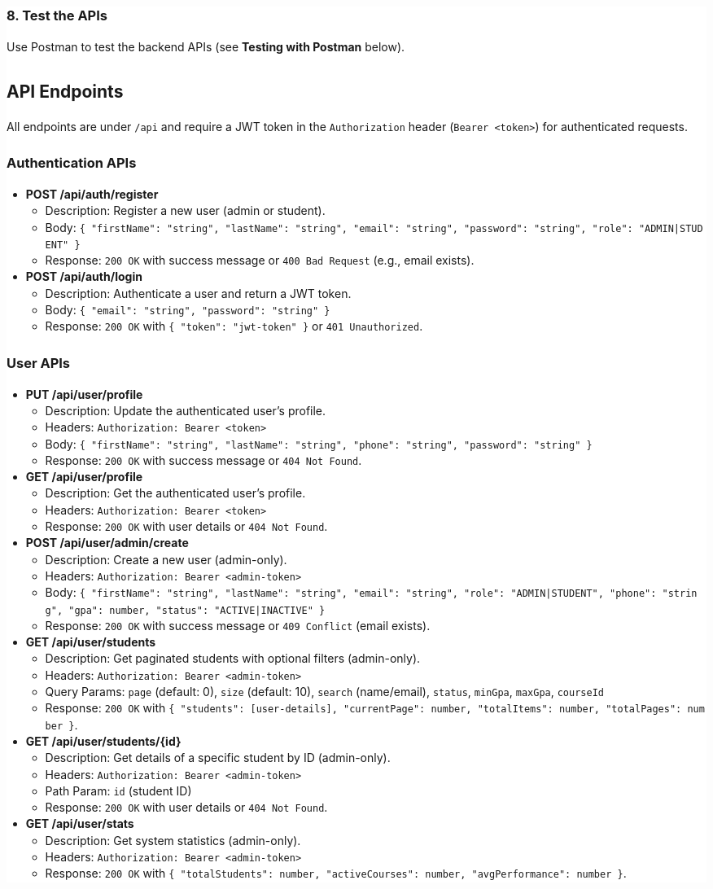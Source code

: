 ### 8. Test the APIs
Use Postman to test the backend APIs (see **Testing with Postman** below).

## API Endpoints

All endpoints are under `/api` and require a JWT token in the `Authorization` header (`Bearer <token>`) for authenticated requests.

### Authentication APIs
- **POST /api/auth/register**
  - Description: Register a new user (admin or student).
  - Body: `{ "firstName": "string", "lastName": "string", "email": "string", "password": "string", "role": "ADMIN|STUDENT" }`
  - Response: `200 OK` with success message or `400 Bad Request` (e.g., email exists).
- **POST /api/auth/login**
  - Description: Authenticate a user and return a JWT token.
  - Body: `{ "email": "string", "password": "string" }`
  - Response: `200 OK` with `{ "token": "jwt-token" }` or `401 Unauthorized`.

### User APIs
- **PUT /api/user/profile**
  - Description: Update the authenticated user’s profile.
  - Headers: `Authorization: Bearer <token>`
  - Body: `{ "firstName": "string", "lastName": "string", "phone": "string", "password": "string" }`
  - Response: `200 OK` with success message or `404 Not Found`.
- **GET /api/user/profile**
  - Description: Get the authenticated user’s profile.
  - Headers: `Authorization: Bearer <token>`
  - Response: `200 OK` with user details or `404 Not Found`.
- **POST /api/user/admin/create**
  - Description: Create a new user (admin-only).
  - Headers: `Authorization: Bearer <admin-token>`
  - Body: `{ "firstName": "string", "lastName": "string", "email": "string", "role": "ADMIN|STUDENT", "phone": "string", "gpa": number, "status": "ACTIVE|INACTIVE" }`
  - Response: `200 OK` with success message or `409 Conflict` (email exists).
- **GET /api/user/students**
  - Description: Get paginated students with optional filters (admin-only).
  - Headers: `Authorization: Bearer <admin-token>`
  - Query Params: `page` (default: 0), `size` (default: 10), `search` (name/email), `status`, `minGpa`, `maxGpa`, `courseId`
  - Response: `200 OK` with `{ "students": [user-details], "currentPage": number, "totalItems": number, "totalPages": number }`.
- **GET /api/user/students/{id}**
  - Description: Get details of a specific student by ID (admin-only).
  - Headers: `Authorization: Bearer <admin-token>`
  - Path Param: `id` (student ID)
  - Response: `200 OK` with user details or `404 Not Found`.
- **GET /api/user/stats**
  - Description: Get system statistics (admin-only).
  - Headers: `Authorization: Bearer <admin-token>`
  - Response: `200 OK` with `{ "totalStudents": number, "activeCourses": number, "avgPerformance": number }`.
